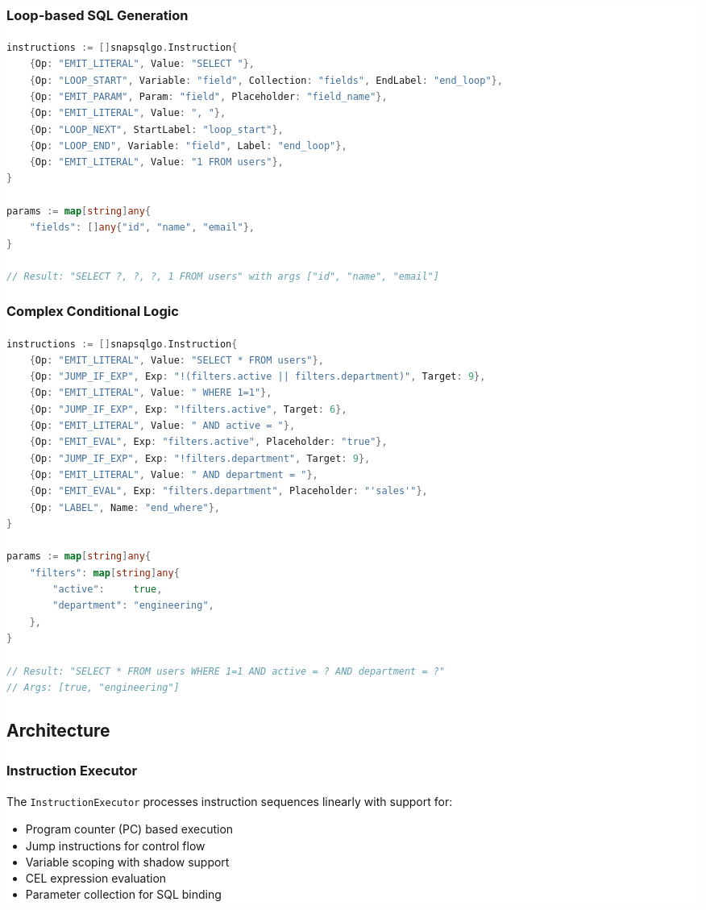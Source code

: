 ### Loop-based SQL Generation

```go
instructions := []snapsqlgo.Instruction{
    {Op: "EMIT_LITERAL", Value: "SELECT "},
    {Op: "LOOP_START", Variable: "field", Collection: "fields", EndLabel: "end_loop"},
    {Op: "EMIT_PARAM", Param: "field", Placeholder: "field_name"},
    {Op: "EMIT_LITERAL", Value: ", "},
    {Op: "LOOP_NEXT", StartLabel: "loop_start"},
    {Op: "LOOP_END", Variable: "field", Label: "end_loop"},
    {Op: "EMIT_LITERAL", Value: "1 FROM users"},
}

params := map[string]any{
    "fields": []any{"id", "name", "email"},
}

// Result: "SELECT ?, ?, ?, 1 FROM users" with args ["id", "name", "email"]
```

### Complex Conditional Logic

```go
instructions := []snapsqlgo.Instruction{
    {Op: "EMIT_LITERAL", Value: "SELECT * FROM users"},
    {Op: "JUMP_IF_EXP", Exp: "!(filters.active || filters.department)", Target: 9},
    {Op: "EMIT_LITERAL", Value: " WHERE 1=1"},
    {Op: "JUMP_IF_EXP", Exp: "!filters.active", Target: 6},
    {Op: "EMIT_LITERAL", Value: " AND active = "},
    {Op: "EMIT_EVAL", Exp: "filters.active", Placeholder: "true"},
    {Op: "JUMP_IF_EXP", Exp: "!filters.department", Target: 9},
    {Op: "EMIT_LITERAL", Value: " AND department = "},
    {Op: "EMIT_EVAL", Exp: "filters.department", Placeholder: "'sales'"},
    {Op: "LABEL", Name: "end_where"},
}

params := map[string]any{
    "filters": map[string]any{
        "active":     true,
        "department": "engineering",
    },
}

// Result: "SELECT * FROM users WHERE 1=1 AND active = ? AND department = ?"
// Args: [true, "engineering"]
```

## Architecture

### Instruction Executor
The `InstructionExecutor` processes instruction sequences linearly with support for:
- Program counter (PC) based execution
- Jump instructions for control flow
- Variable scoping with shadow support
- CEL expression evaluation
- Parameter collection for SQL binding
